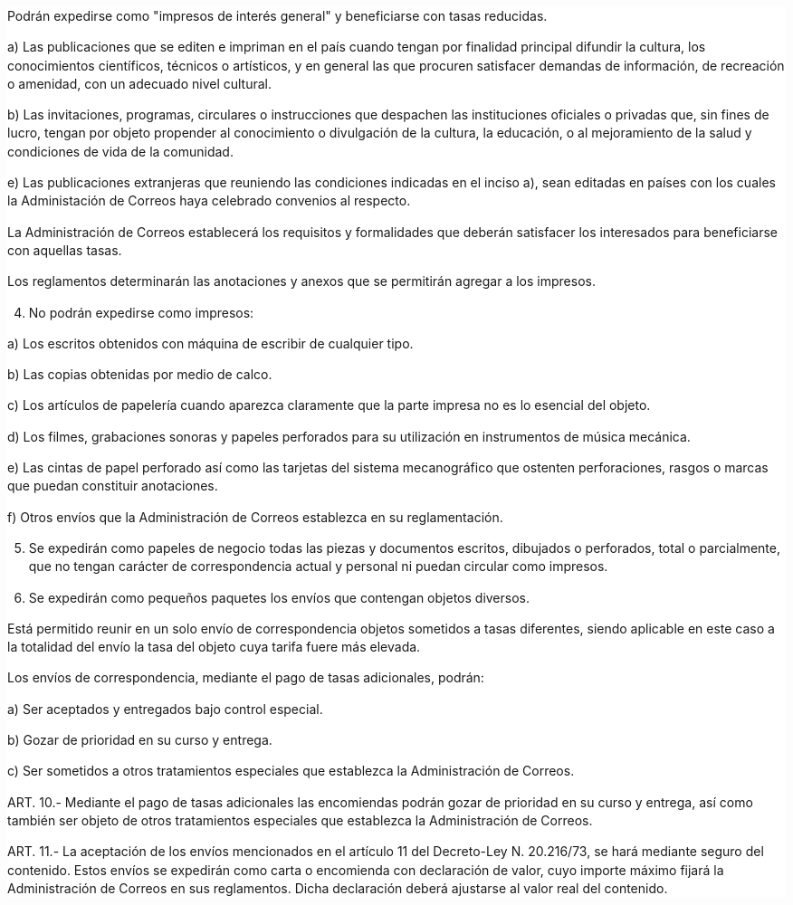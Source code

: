 Podrán expedirse como "impresos de interés general" y beneficiarse con tasas reducidas.

a) Las publicaciones que se editen e impriman en el país cuando tengan por finalidad principal difundir la cultura, los conocimientos científicos, técnicos o artísticos, y en general las que procuren satisfacer demandas de información, de recreación o amenidad, con un adecuado nivel cultural.

b) Las invitaciones, programas, circulares o instrucciones que despachen las instituciones oficiales o privadas que, sin fines de lucro, tengan por objeto propender al conocimiento o divulgación de la cultura, la educación, o al mejoramiento de la salud y condiciones de vida de la comunidad.

e) Las publicaciones extranjeras que reuniendo las condiciones indicadas en el inciso a), sean editadas en países con los cuales la Administación de Correos haya celebrado convenios al respecto.

La Administración de Correos establecerá los requisitos y formalidades que deberán satisfacer los interesados para beneficiarse con aquellas tasas.

Los reglamentos determinarán las anotaciones y anexos que se permitirán agregar a los impresos.

4) No podrán expedirse como impresos:

a) Los escritos obtenidos con máquina de escribir de cualquier tipo.

b) Las copias obtenidas por medio de calco.

c) Los artículos de papelería cuando aparezca claramente que la parte impresa no es lo esencial del objeto.

d) Los filmes, grabaciones sonoras y papeles perforados para su utilización en instrumentos de música mecánica.

e) Las cintas de papel perforado así como las tarjetas del sistema mecanográfico que ostenten perforaciones, rasgos o marcas que puedan constituir anotaciones.

f) Otros envíos que la Administración de Correos establezca en su reglamentación.

5) Se expedirán como papeles de negocio todas las piezas y documentos escritos, dibujados o perforados, total o parcialmente, que no tengan carácter de correspondencia actual y personal ni puedan circular como impresos.

6) Se expedirán como pequeños paquetes los envíos que contengan objetos diversos.

Está permitido reunir en un solo envío de correspondencia objetos sometidos a tasas diferentes, siendo aplicable en este caso a la totalidad del envío la tasa del objeto cuya tarifa fuere más elevada.

Los envíos de correspondencia, mediante el pago de tasas adicionales, podrán:

a) Ser aceptados y entregados bajo control especial.

b) Gozar de prioridad en su curso y entrega.

c) Ser sometidos a otros tratamientos especiales que establezca la Administración de Correos.

<a id="10"></a>
ART. 10.- Mediante el pago de tasas adicionales las encomiendas podrán gozar de prioridad en su curso y entrega, así como también ser objeto de otros tratamientos especiales que establezca la Administración de Correos.

<a id="11"></a>
ART. 11.- La aceptación de los envíos mencionados en el artículo 11 del Decreto-Ley N. 20.216/73, se hará mediante seguro del contenido. Estos envíos se expedirán como carta o encomienda con declaración de valor, cuyo importe máximo fijará la Administración de Correos en sus reglamentos. Dicha declaración deberá ajustarse al valor real del contenido.
